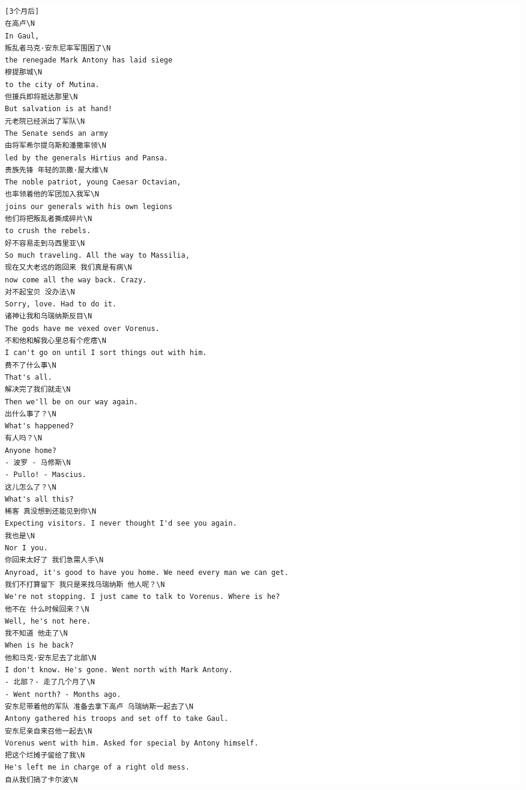 	[3个月后]
	在高卢\N
	In Gaul,
	叛乱者马克·安东尼率军围困了\N
	the renegade Mark Antony has laid siege
	穆提那城\N
	to the city of Mutina.
	但援兵即将抵达那里\N
	But salvation is at hand!
	元老院已经派出了军队\N
	The Senate sends an army
	由将军希尔提乌斯和潘撒率领\N
	led by the generals Hirtius and Pansa.
	贵族先锋 年轻的凯撒·屋大维\N
	The noble patriot, young Caesar Octavian,
	也率领着他的军团加入我军\N
	joins our generals with his own legions
	他们将把叛乱者撕成碎片\N
	to crush the rebels.
	好不容易走到马西里亚\N
	So much traveling. All the way to Massilia,
	现在又大老远的跑回来 我们真是有病\N
	now come all the way back. Crazy.
	对不起宝贝 没办法\N
	Sorry, love. Had to do it.
	诸神让我和乌瑞纳斯反目\N
	The gods have me vexed over Vorenus.
	不和他和解我心里总有个疙瘩\N
	I can't go on until I sort things out with him.
	费不了什么事\N
	That's all.
	解决完了我们就走\N
	Then we'll be on our way again.
	出什么事了？\N
	What's happened?
	有人吗？\N
	Anyone home?
	- 波罗 - 马修斯\N
	- Pullo! - Mascius.
	这儿怎么了？\N
	What's all this?
	稀客 真没想到还能见到你\N
	Expecting visitors. I never thought I'd see you again.
	我也是\N
	Nor I you.
	你回来太好了 我们急需人手\N
	Anyroad, it's good to have you home. We need every man we can get.
	我们不打算留下 我只是来找乌瑞纳斯 他人呢？\N
	We're not stopping. I just came to talk to Vorenus. Where is he?
	他不在 什么时候回来？\N
	Well, he's not here.
	我不知道 他走了\N
	When is he back?
	他和马克·安东尼去了北部\N
	I don't know. He's gone. Went north with Mark Antony.
	- 北部？- 走了几个月了\N
	- Went north? - Months ago.
	安东尼带着他的军队 准备去拿下高卢 乌瑞纳斯一起去了\N
	Antony gathered his troops and set off to take Gaul.
	安东尼亲自来召他一起去\N
	Vorenus went with him. Asked for special by Antony himself.
	把这个烂摊子留给了我\N
	He's left me in charge of a right old mess.
	自从我们搞了卡尔波\N